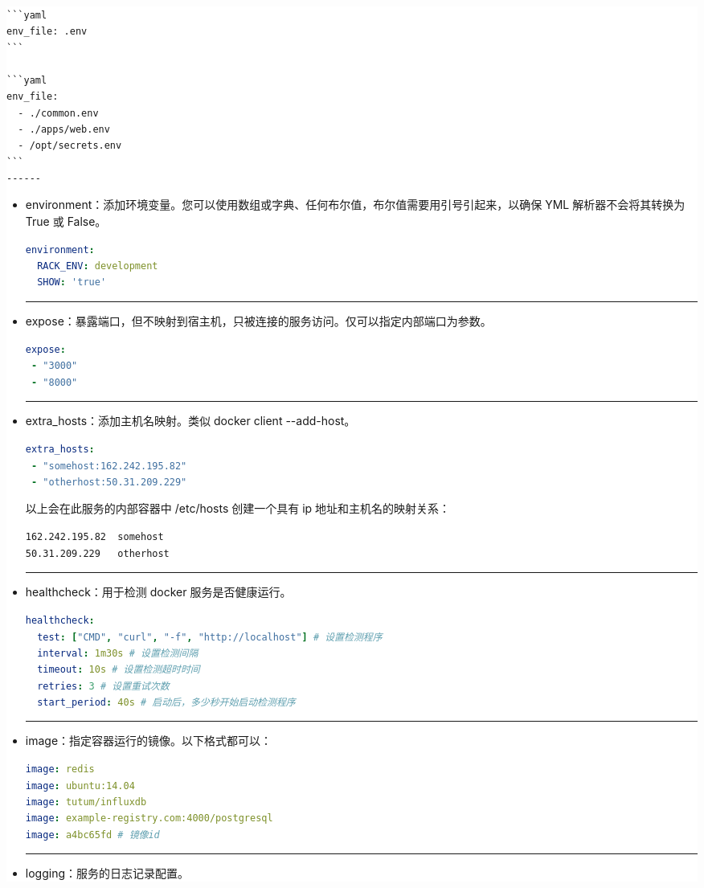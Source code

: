 	```yaml
	env_file: .env
	```
	
	```yaml
	env_file:
	  - ./common.env
	  - ./apps/web.env
	  - /opt/secrets.env
	```
	------
- environment：添加环境变量。您可以使用数组或字典、任何布尔值，布尔值需要用引号引起来，以确保 YML 解析器不会将其转换为 True 或 False。
	
	```yaml
	environment:
	  RACK_ENV: development
	  SHOW: 'true'
	```
	------
 - expose：暴露端口，但不映射到宿主机，只被连接的服务访问。仅可以指定内部端口为参数。
	
	```yaml
	expose:
	 - "3000"
	 - "8000"
	```
	------
- extra_hosts：添加主机名映射。类似 docker client --add-host。
	
	```yaml
	extra_hosts:
	 - "somehost:162.242.195.82"
	 - "otherhost:50.31.209.229"
	```
	
	以上会在此服务的内部容器中 /etc/hosts 创建一个具有 ip 地址和主机名的映射关系：
	
	```
	162.242.195.82  somehost
	50.31.209.229   otherhost
	```
	------
- healthcheck：用于检测 docker 服务是否健康运行。
	
	```yaml
	healthcheck:
	  test: ["CMD", "curl", "-f", "http://localhost"] # 设置检测程序
	  interval: 1m30s # 设置检测间隔
	  timeout: 10s # 设置检测超时时间
	  retries: 3 # 设置重试次数
	  start_period: 40s # 启动后，多少秒开始启动检测程序
	```
	------
 - image：指定容器运行的镜像。以下格式都可以：	
	```yaml
	image: redis
	image: ubuntu:14.04
	image: tutum/influxdb
	image: example-registry.com:4000/postgresql
	image: a4bc65fd # 镜像id
	```
	------
- logging：服务的日志记录配置。
	
